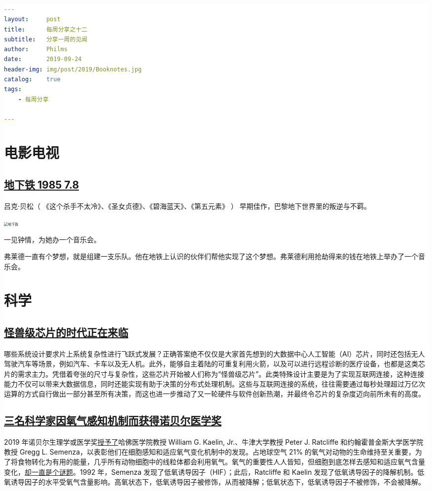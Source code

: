 ```yaml
---
layout:     post
title:      每周分享之十二
subtitle:   分享一周的见闻
author:     Philms
date:       2019-09-24
header-img: img/post/2019/Booknotes.jpg
catalog: 	true
tags:
    - 每周分享 

---
```


# 电影电视

## [地下铁 1985 7.8](https://movie.douban.com/subject/1292467/)

  吕克·贝松（ 《这个杀手不太冷》、《圣女贞德》、《碧海蓝天》、《第五元素》 ） 早期佳作，巴黎地下世界里的叛逆与不羁。 

<img src="https://img1.doubanio.com/view/photo/m/public/p2315568768.jpg" alt="地下铁" style="zoom:50%;" />

 

一见钟情，为她办一个音乐会。

弗莱德一直有个梦想，就是组建一支乐队。他在地铁上认识的伙伴们帮他实现了这个梦想。弗莱德利用抢劫得来的钱在地铁上举办了一个音乐会。 



# 科学

## [**怪兽级芯片的时代正在来临**](https://www.solidot.org/story?sid=62129)

哪些系统设计要求片上系统复杂性进行飞跃式发展？正确答案绝不仅仅是大家首先想到的大数据中心人工智能（AI）芯片，同时还包括无人驾驶汽车等场景，例如汽车、卡车以及无人机。此外，能够自主着陆的可重复利用火箭，以及可以进行远程诊断的医疗设备，也都是这类芯片的需求主力。凭借着夸张的尺寸与复杂性，这些芯片开始被人们称为“怪兽级芯片”。此类特殊设计主要是为了实现互联网连接，这种连接能力不仅可以带来大数据信息，同时还能实现有助于决策的分布式处理机制。这些与互联网连接的系统，往往需要通过每秒处理超过万亿次运算的方式自行做出一部分甚至所有决策，而这也进一步推动了又一轮硬件与软件创新热潮，并最终令芯片的复杂度迈向前所未有的高度。

## [**三名科学家因氧气感知机制而获得诺贝尔医学奖**](https://www.solidot.org/story?sid=62176)

 2019 年诺贝尔生理学或医学奖[授予了](https://www.nobelprize.org/prizes/medicine/2019/summary/)哈佛医学院教授 William G. Kaelin, Jr.、牛津大学教授 Peter J. Ratcliffe 和约翰霍普金斯大学医学院教授 Gregg L. Semenza，以表彰他们在细胞感知和适应氧气变化机制中的发现。占地球空气 21% 的氧气对动物的生命维持至关重要，为了将食物转化为有用的能量，几乎所有动物细胞中的线粒体都会利用氧气。氧气的重要性人人皆知，但细胞到底怎样去感知和适应氧气含量变化，[却一直是个谜题](http://news.sciencenet.cn/htmlnews/2019/10/431186.shtm)。1992 年，Semenza 发现了低氧诱导因子（HIF）；此后，Ratcliffe 和 Kaelin 发现了低氧诱导因子的降解机制。低氧诱导因子的水平受氧气含量影响。高氧状态下，低氧诱导因子被修饰，从而被降解；低氧状态下，低氧诱导因子不被修饰，不会被降解。

